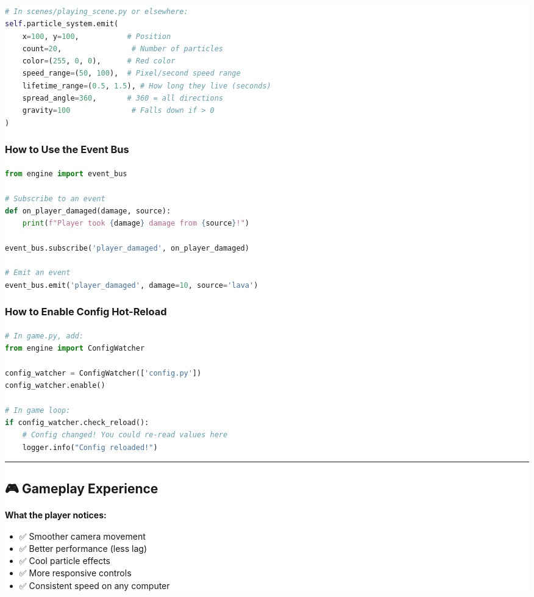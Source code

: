 ```python
# In scenes/playing_scene.py or elsewhere:
self.particle_system.emit(
    x=100, y=100,           # Position
    count=20,                # Number of particles
    color=(255, 0, 0),      # Red color
    speed_range=(50, 100),  # Pixel/second speed range
    lifetime_range=(0.5, 1.5), # How long they live (seconds)
    spread_angle=360,       # 360 = all directions
    gravity=100              # Falls down if > 0
)
```

### How to Use the Event Bus

```python
from engine import event_bus

# Subscribe to an event
def on_player_damaged(damage, source):
    print(f"Player took {damage} damage from {source}!")

event_bus.subscribe('player_damaged', on_player_damaged)

# Emit an event
event_bus.emit('player_damaged', damage=10, source='lava')
```

### How to Enable Config Hot-Reload

```python
# In game.py, add:
from engine import ConfigWatcher

config_watcher = ConfigWatcher(['config.py'])
config_watcher.enable()

# In game loop:
if config_watcher.check_reload():
    # Config changed! You could re-read values here
    logger.info("Config reloaded!")
```

---

## 🎮 Gameplay Experience

**What the player notices:**
- ✅ Smoother camera movement
- ✅ Better performance (less lag)
- ✅ Cool particle effects
- ✅ More responsive controls
- ✅ Consistent speed on any computer
